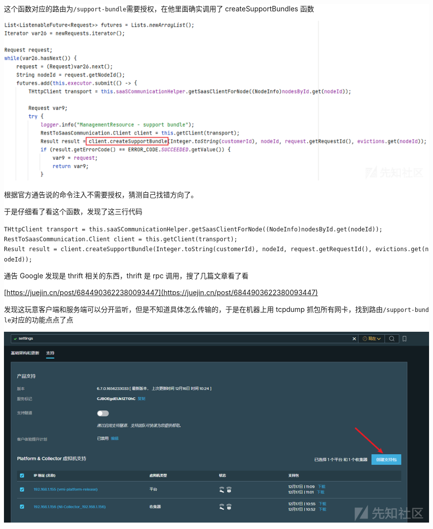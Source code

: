 这个函数对应的路由为`/support-bundle`需要授权，在他里面确实调用了 createSupportBundles 函数

[![](assets/1701612478-c3c840c76d84c7ee11f5b8e86bdf2e74.png)](https://xzfile.aliyuncs.com/media/upload/picture/20230614102749-0e8907c0-0a5b-1.png)

根据官方通告说的命令注入不需要授权，猜测自己找错方向了。

于是仔细看了看这个函数，发现了这三行代码

```plain
THttpClient transport = this.saaSCommunicationHelper.getSaasClientForNode((NodeInfo)nodesById.get(nodeId));
RestToSaasCommunication.Client client = this.getClient(transport);
Result result = client.createSupportBundle(Integer.toString(customerId), nodeId, request.getRequestId(), evictions.get(nodeId));
```

通告 Google 发现是 thrift 相关的东西，thrift 是 rpc 调用，搜了几篇文章看了看

[https://juejin.cn/post/6844903622380093447](https://juejin.cn/post/6844903622380093447)

发现这玩意客户端和服务端可以分开监听，但是不知道具体怎么传输的，于是在机器上用 tcpdump 抓包所有网卡，找到路由`/support-bundle`对应的功能点点了点

[![](assets/1701612478-c8916e3ac0907dbcac10adee3d15d8ce.png)](https://xzfile.aliyuncs.com/media/upload/picture/20230614102801-15a20bd8-0a5b-1.png)
